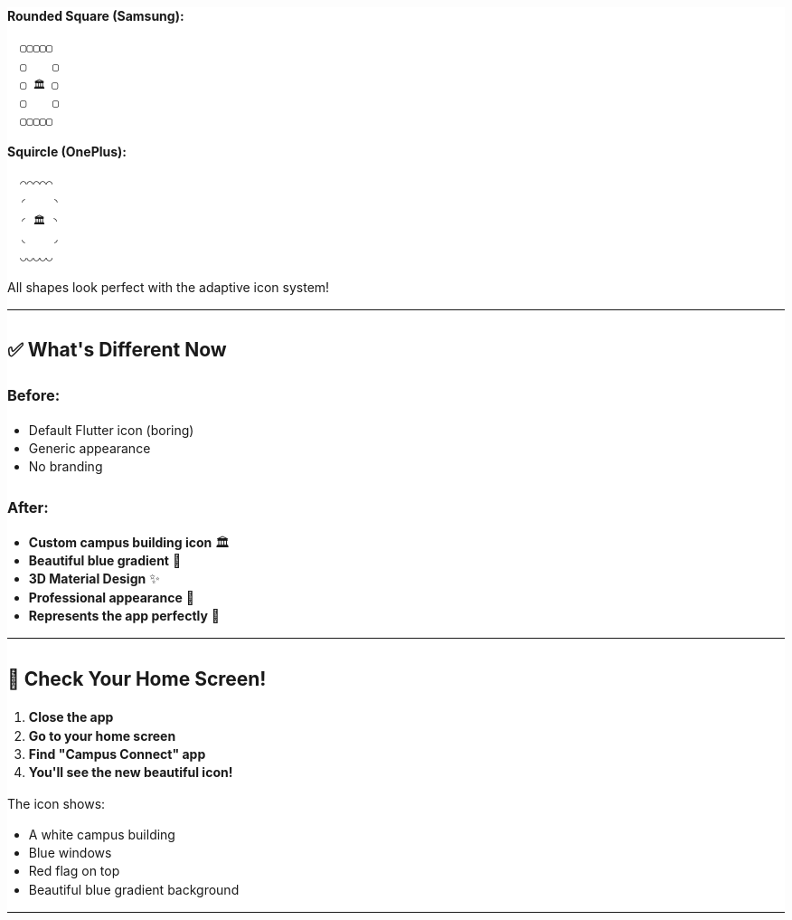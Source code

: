 **Rounded Square (Samsung):**
```
  ▢▢▢▢▢
  ▢    ▢
  ▢ 🏛️ ▢
  ▢    ▢
  ▢▢▢▢▢
```

**Squircle (OnePlus):**
```
  ◠◠◠◠◠
  ◜    ◝
  ◜ 🏛️ ◝
  ◟    ◞
  ◡◡◡◡◡
```

All shapes look perfect with the adaptive icon system!

---

## ✅ What's Different Now

### Before:
- Default Flutter icon (boring)
- Generic appearance
- No branding

### After:
- **Custom campus building icon** 🏛️
- **Beautiful blue gradient** 🎨
- **3D Material Design** ✨
- **Professional appearance** 👔
- **Represents the app perfectly** 🎯

---

## 📱 Check Your Home Screen!

1. **Close the app**
2. **Go to your home screen**
3. **Find "Campus Connect" app**
4. **You'll see the new beautiful icon!**

The icon shows:
- A white campus building
- Blue windows
- Red flag on top
- Beautiful blue gradient background

---
